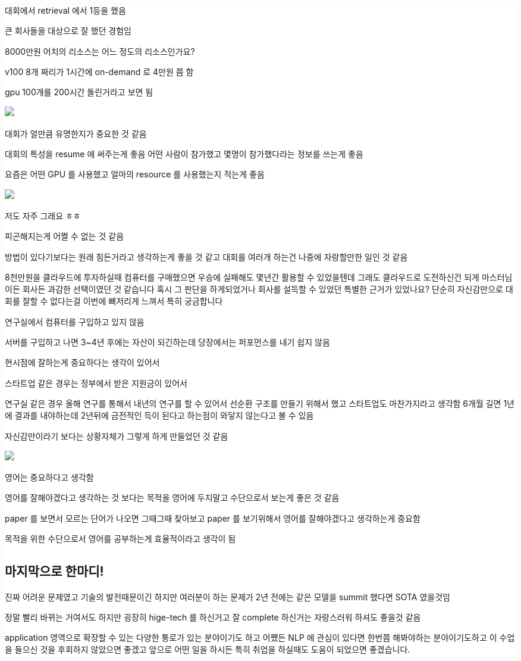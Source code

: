 대회에서 retrieval 에서 1등을 했음

큰 회사들을 대상으로 잘 했던 경험임

8000만원 어치의 리소스는 어느 정도의 리소스인가요?

v100 8개 짜리가 1시간에 on-demand 로 4만원 쯤 함

gpu 100개를 200시간 돌린거라고 보면 됨

![]({{site.url}}/assets/images/2402846d.png)

대회가 얼만큼 유명한지가 중요한 것 같음

대회의 특성을 resume 에 써주는게 좋음 어떤 사람이 참가했고 몇명이 참가했다라는 정보를 쓰는게 좋음

요즘은 어떤 GPU 를 사용했고 얼마의 resource 를 사용했는지 적는게 좋음

![]({{site.url}}/assets/images/d45bbc15.png)

저도 자주 그래요 ㅎㅎ

피곤해지는게 어쩔 수 없는 것 같음

방법이 있다기보다는 원래 힘든거라고 생각하는게 좋을 것 같고 대회를 여러개 하는건 나중에 자랑할만한 일인 것 같음

8천만원을 클라우드에 투자하실때 컴퓨터를 구매했으면 우승에 실패해도 몇년간 활용할 수 있었을텐데 그래도 
클라우드로 도전하신건  되게 마스터님이든 회사든 과감한 선택이였던 것 같습니다 혹시 그 판단을 하게되었거나 
회사를 설득할 수 있었던 특별한 근거가 있었나요?  단순히 자신감만으로 대회를 잘할 수 없다는걸 이번에 뼈저리게 
느껴서 특히 궁금합니다

연구실에서 컴퓨터를 구입하고 있지 않음

서버를 구입하고 나면 3~4년 후에는 자산이 되긴하는데 당장에서는 퍼포먼스를 내기 쉽지 않음

현시점에 잘하는게 중요하다는 생각이 있어서 

스타트업 같은 경우는 정부에서 받은 지원금이 있어서 

연구실 같은 경우 올해 연구를 통해서 내년의 연구를 할 수 있어서 선순환 구조를 만들기 위해서 했고
스타트업도 마찬가지라고 생각함 6개월 길면 1년에 결과를 내야하는데 2년뒤에 금전적인 득이 된다고 하는점이
와닿지 않는다고 볼 수 있음

자신감만이라기 보다는 상황자체가 그렇게 하게 만들었던 것 같음

![]({{site.url}}/assets/images/5baa7881.png)

영어는 중요하다고 생각함

영어를 잘해야겠다고 생각하는 것 보다는 목적을 영어에 두지말고 수단으로서 보는게 좋은 것 같음

paper 를 보면서 모르는 단어가 나오면 그때그때 찾아보고 paper 를 보기위해서 영어를 잘해야겠다고 생각하는게
중요함

목적을 위한 수단으로서 영어를 공부하는게 효율적이라고 생각이 됨

## 마지막으로 한마디!

진짜 어려운 문제였고 기술의 발전때문이긴 하지만 여러분이 하는 문제가 2년 전에는 같은 모델을 summit 했다면
SOTA 였을것임

정말 빨리 바뀌는 거여서도 하지만 굉장히 hige-tech 를 하신거고 잘 complete 하신거는 자랑스러워 하셔도
좋을것 같음

application 영역으로 확장할 수 있는 다양한 통로가 있는 분야이기도 하고 어쨌든 NLP 에 관심이 있다면
한번쯤 해봐야하는 분야이기도하고 이 수업을 들으신 것을 후회하지 않았으면 좋겠고 앞으로 어떤 일을 하시든 특히
취업을 하실때도 도움이 되었으면 좋겠습니다.
